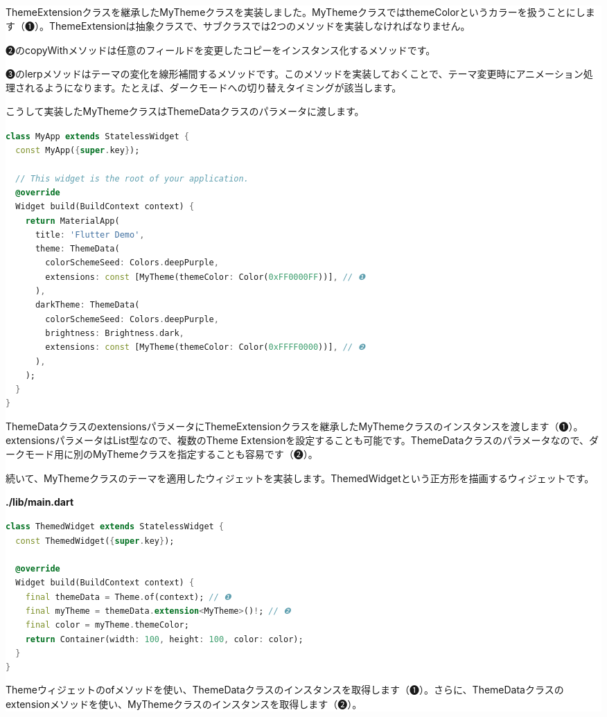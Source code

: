 ThemeExtensionクラスを継承したMyThemeクラスを実装しました。MyThemeクラスではthemeColorというカラーを扱うことにします（❶）。ThemeExtensionは抽象クラスで、サブクラスでは2つのメソッドを実装しなければなりません。

❷のcopyWithメソッドは任意のフィールドを変更したコピーをインスタンス化するメソッドです。

❸のlerpメソッドはテーマの変化を線形補間するメソッドです。このメソッドを実装しておくことで、テーマ変更時にアニメーション処理されるようになります。たとえば、ダークモードへの切り替えタイミングが該当します。

こうして実装したMyThemeクラスはThemeDataクラスのパラメータに渡します。

```dart
class MyApp extends StatelessWidget {
  const MyApp({super.key});

  // This widget is the root of your application.
  @override
  Widget build(BuildContext context) {
    return MaterialApp(
      title: 'Flutter Demo',
      theme: ThemeData(
        colorSchemeSeed: Colors.deepPurple,
        extensions: const [MyTheme(themeColor: Color(0xFF0000FF))], // ❶
      ),
      darkTheme: ThemeData(
        colorSchemeSeed: Colors.deepPurple,
        brightness: Brightness.dark,
        extensions: const [MyTheme(themeColor: Color(0xFFFF0000))], // ❷
      ),
    );
  }
}
```

ThemeDataクラスのextensionsパラメータにThemeExtensionクラスを継承したMyThemeクラスのインスタンスを渡します（❶）。extensionsパラメータはList型なので、複数のTheme Extensionを設定することも可能です。ThemeDataクラスのパラメータなので、ダークモード用に別のMyThemeクラスを指定することも容易です（❷）。

続いて、MyThemeクラスのテーマを適用したウィジェットを実装します。ThemedWidgetという正方形を描画するウィジェットです。

**./lib/main.dart**
```dart
class ThemedWidget extends StatelessWidget {
  const ThemedWidget({super.key});

  @override
  Widget build(BuildContext context) {
    final themeData = Theme.of(context); // ❶
    final myTheme = themeData.extension<MyTheme>()!; // ❷
    final color = myTheme.themeColor;
    return Container(width: 100, height: 100, color: color);
  }
}
```

Themeウィジェットのofメソッドを使い、ThemeDataクラスのインスタンスを取得します（❶）。さらに、ThemeDataクラスのextensionメソッドを使い、MyThemeクラスのインスタンスを取得します（❷）。
